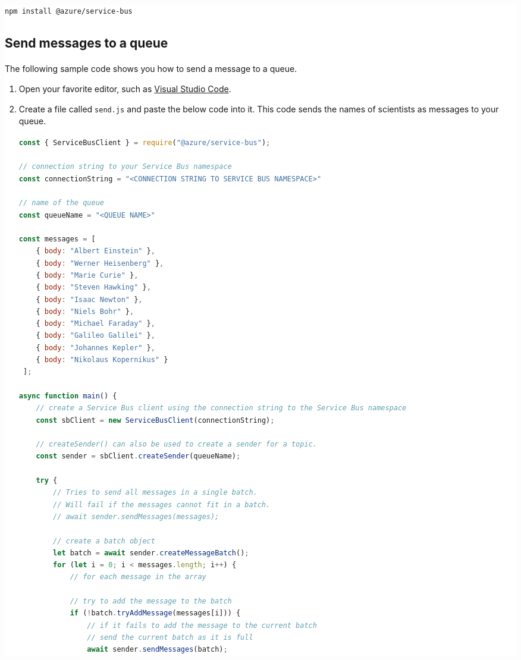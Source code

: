```bash
npm install @azure/service-bus
```

## Send messages to a queue
The following sample code shows you how to send a message to a queue.

1. Open your favorite editor, such as [Visual Studio Code](https://code.visualstudio.com/).
2. Create a file called `send.js` and paste the below code into it. This code sends the names of scientists as messages to your queue.

    ```javascript
    const { ServiceBusClient } = require("@azure/service-bus");
    
    // connection string to your Service Bus namespace
    const connectionString = "<CONNECTION STRING TO SERVICE BUS NAMESPACE>"

    // name of the queue
    const queueName = "<QUEUE NAME>"
    
    const messages = [
    	{ body: "Albert Einstein" },
    	{ body: "Werner Heisenberg" },
    	{ body: "Marie Curie" },
    	{ body: "Steven Hawking" },
    	{ body: "Isaac Newton" },
    	{ body: "Niels Bohr" },
    	{ body: "Michael Faraday" },
    	{ body: "Galileo Galilei" },
    	{ body: "Johannes Kepler" },
    	{ body: "Nikolaus Kopernikus" }
     ];
    
    async function main() {
    	// create a Service Bus client using the connection string to the Service Bus namespace
    	const sbClient = new ServiceBusClient(connectionString);
     
    	// createSender() can also be used to create a sender for a topic.
    	const sender = sbClient.createSender(queueName);
     
    	try {
    		// Tries to send all messages in a single batch.
    		// Will fail if the messages cannot fit in a batch.
    		// await sender.sendMessages(messages);
     
    		// create a batch object
    		let batch = await sender.createMessageBatch(); 
    		for (let i = 0; i < messages.length; i++) {
    			// for each message in the array			
    
    			// try to add the message to the batch
    			if (!batch.tryAddMessage(messages[i])) {			
    				// if it fails to add the message to the current batch
    				// send the current batch as it is full
    				await sender.sendMessages(batch);
    